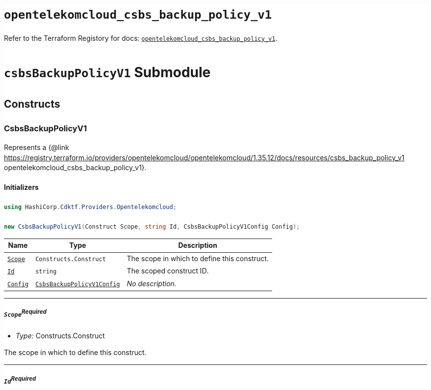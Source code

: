 # `opentelekomcloud_csbs_backup_policy_v1`

Refer to the Terraform Registory for docs: [`opentelekomcloud_csbs_backup_policy_v1`](https://registry.terraform.io/providers/opentelekomcloud/opentelekomcloud/1.35.12/docs/resources/csbs_backup_policy_v1).

# `csbsBackupPolicyV1` Submodule <a name="`csbsBackupPolicyV1` Submodule" id="@cdktf/provider-opentelekomcloud.csbsBackupPolicyV1"></a>

## Constructs <a name="Constructs" id="Constructs"></a>

### CsbsBackupPolicyV1 <a name="CsbsBackupPolicyV1" id="@cdktf/provider-opentelekomcloud.csbsBackupPolicyV1.CsbsBackupPolicyV1"></a>

Represents a {@link https://registry.terraform.io/providers/opentelekomcloud/opentelekomcloud/1.35.12/docs/resources/csbs_backup_policy_v1 opentelekomcloud_csbs_backup_policy_v1}.

#### Initializers <a name="Initializers" id="@cdktf/provider-opentelekomcloud.csbsBackupPolicyV1.CsbsBackupPolicyV1.Initializer"></a>

```csharp
using HashiCorp.Cdktf.Providers.Opentelekomcloud;

new CsbsBackupPolicyV1(Construct Scope, string Id, CsbsBackupPolicyV1Config Config);
```

| **Name** | **Type** | **Description** |
| --- | --- | --- |
| <code><a href="#@cdktf/provider-opentelekomcloud.csbsBackupPolicyV1.CsbsBackupPolicyV1.Initializer.parameter.scope">Scope</a></code> | <code>Constructs.Construct</code> | The scope in which to define this construct. |
| <code><a href="#@cdktf/provider-opentelekomcloud.csbsBackupPolicyV1.CsbsBackupPolicyV1.Initializer.parameter.id">Id</a></code> | <code>string</code> | The scoped construct ID. |
| <code><a href="#@cdktf/provider-opentelekomcloud.csbsBackupPolicyV1.CsbsBackupPolicyV1.Initializer.parameter.config">Config</a></code> | <code><a href="#@cdktf/provider-opentelekomcloud.csbsBackupPolicyV1.CsbsBackupPolicyV1Config">CsbsBackupPolicyV1Config</a></code> | *No description.* |

---

##### `Scope`<sup>Required</sup> <a name="Scope" id="@cdktf/provider-opentelekomcloud.csbsBackupPolicyV1.CsbsBackupPolicyV1.Initializer.parameter.scope"></a>

- *Type:* Constructs.Construct

The scope in which to define this construct.

---

##### `Id`<sup>Required</sup> <a name="Id" id="@cdktf/provider-opentelekomcloud.csbsBackupPolicyV1.CsbsBackupPolicyV1.Initializer.parameter.id"></a>
